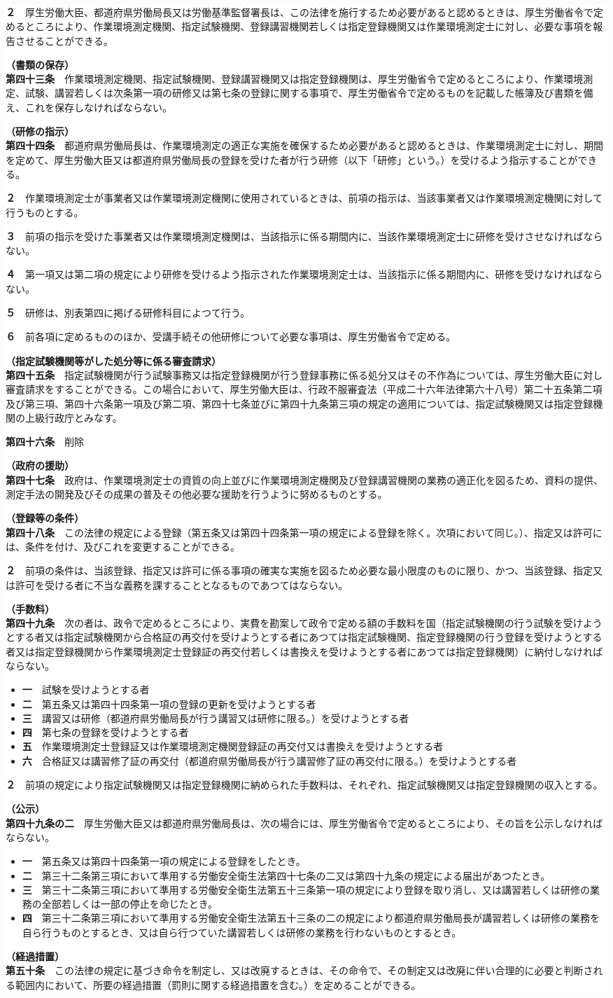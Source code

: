 **２**　厚生労働大臣、都道府県労働局長又は労働基準監督署長は、この法律を施行するため必要があると認めるときは、厚生労働省令で定めるところにより、作業環境測定機関、指定試験機関、登録講習機関若しくは指定登録機関又は作業環境測定士に対し、必要な事項を報告させることができる。  
  
**（書類の保存）**  
**第四十三条**　作業環境測定機関、指定試験機関、登録講習機関又は指定登録機関は、厚生労働省令で定めるところにより、作業環境測定、試験、講習若しくは次条第一項の研修又は第七条の登録に関する事項で、厚生労働省令で定めるものを記載した帳簿及び書類を備え、これを保存しなければならない。  
  
**（研修の指示）**  
**第四十四条**　都道府県労働局長は、作業環境測定の適正な実施を確保するため必要があると認めるときは、作業環境測定士に対し、期間を定めて、厚生労働大臣又は都道府県労働局長の登録を受けた者が行う研修（以下「研修」という。）を受けるよう指示することができる。  
  
**２**　作業環境測定士が事業者又は作業環境測定機関に使用されているときは、前項の指示は、当該事業者又は作業環境測定機関に対して行うものとする。  
  
**３**　前項の指示を受けた事業者又は作業環境測定機関は、当該指示に係る期間内に、当該作業環境測定士に研修を受けさせなければならない。  
  
**４**　第一項又は第二項の規定により研修を受けるよう指示された作業環境測定士は、当該指示に係る期間内に、研修を受けなければならない。  
  
**５**　研修は、別表第四に掲げる研修科目によつて行う。  
  
**６**　前各項に定めるもののほか、受講手続その他研修について必要な事項は、厚生労働省令で定める。  
  
**（指定試験機関等がした処分等に係る審査請求）**  
**第四十五条**　指定試験機関が行う試験事務又は指定登録機関が行う登録事務に係る処分又はその不作為については、厚生労働大臣に対し審査請求をすることができる。この場合において、厚生労働大臣は、行政不服審査法（平成二十六年法律第六十八号）第二十五条第二項及び第三項、第四十六条第一項及び第二項、第四十七条並びに第四十九条第三項の規定の適用については、指定試験機関又は指定登録機関の上級行政庁とみなす。  
  
**第四十六条**　削除  
  
**（政府の援助）**  
**第四十七条**　政府は、作業環境測定士の資質の向上並びに作業環境測定機関及び登録講習機関の業務の適正化を図るため、資料の提供、測定手法の開発及びその成果の普及その他必要な援助を行うように努めるものとする。  
  
**（登録等の条件）**  
**第四十八条**　この法律の規定による登録（第五条又は第四十四条第一項の規定による登録を除く。次項において同じ。）、指定又は許可には、条件を付け、及びこれを変更することができる。  
  
**２**　前項の条件は、当該登録、指定又は許可に係る事項の確実な実施を図るため必要な最小限度のものに限り、かつ、当該登録、指定又は許可を受ける者に不当な義務を課することとなるものであつてはならない。  
  
**（手数料）**  
**第四十九条**　次の者は、政令で定めるところにより、実費を勘案して政令で定める額の手数料を国（指定試験機関の行う試験を受けようとする者又は指定試験機関から合格証の再交付を受けようとする者にあつては指定試験機関、指定登録機関の行う登録を受けようとする者又は指定登録機関から作業環境測定士登録証の再交付若しくは書換えを受けようとする者にあつては指定登録機関）に納付しなければならない。  
* **一**　試験を受けようとする者  
* **二**　第五条又は第四十四条第一項の登録の更新を受けようとする者  
* **三**　講習又は研修（都道府県労働局長が行う講習又は研修に限る。）を受けようとする者  
* **四**　第七条の登録を受けようとする者  
* **五**　作業環境測定士登録証又は作業環境測定機関登録証の再交付又は書換えを受けようとする者  
* **六**　合格証又は講習修了証の再交付（都道府県労働局長が行う講習修了証の再交付に限る。）を受けようとする者  
  
**２**　前項の規定により指定試験機関又は指定登録機関に納められた手数料は、それぞれ、指定試験機関又は指定登録機関の収入とする。  
  
**（公示）**  
**第四十九条の二**　厚生労働大臣又は都道府県労働局長は、次の場合には、厚生労働省令で定めるところにより、その旨を公示しなければならない。  
* **一**　第五条又は第四十四条第一項の規定による登録をしたとき。  
* **二**　第三十二条第三項において準用する労働安全衛生法第四十七条の二又は第四十九条の規定による届出があつたとき。  
* **三**　第三十二条第三項において準用する労働安全衛生法第五十三条第一項の規定により登録を取り消し、又は講習若しくは研修の業務の全部若しくは一部の停止を命じたとき。  
* **四**　第三十二条第三項において準用する労働安全衛生法第五十三条の二の規定により都道府県労働局長が講習若しくは研修の業務を自ら行うものとするとき、又は自ら行つていた講習若しくは研修の業務を行わないものとするとき。  
  
**（経過措置）**  
**第五十条**　この法律の規定に基づき命令を制定し、又は改廃するときは、その命令で、その制定又は改廃に伴い合理的に必要と判断される範囲内において、所要の経過措置（罰則に関する経過措置を含む。）を定めることができる。  
  